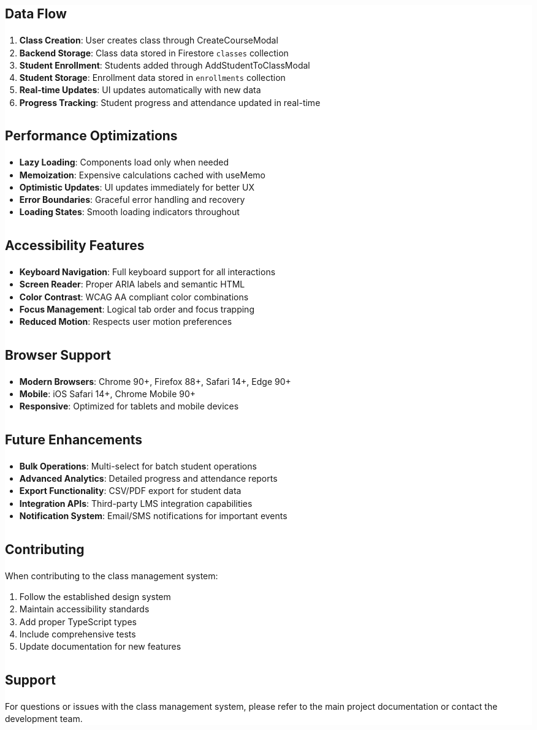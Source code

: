 ## Data Flow

1. **Class Creation**: User creates class through CreateCourseModal
2. **Backend Storage**: Class data stored in Firestore `classes` collection
3. **Student Enrollment**: Students added through AddStudentToClassModal
4. **Student Storage**: Enrollment data stored in `enrollments` collection
5. **Real-time Updates**: UI updates automatically with new data
6. **Progress Tracking**: Student progress and attendance updated in real-time

## Performance Optimizations

- **Lazy Loading**: Components load only when needed
- **Memoization**: Expensive calculations cached with useMemo
- **Optimistic Updates**: UI updates immediately for better UX
- **Error Boundaries**: Graceful error handling and recovery
- **Loading States**: Smooth loading indicators throughout

## Accessibility Features

- **Keyboard Navigation**: Full keyboard support for all interactions
- **Screen Reader**: Proper ARIA labels and semantic HTML
- **Color Contrast**: WCAG AA compliant color combinations
- **Focus Management**: Logical tab order and focus trapping
- **Reduced Motion**: Respects user motion preferences

## Browser Support

- **Modern Browsers**: Chrome 90+, Firefox 88+, Safari 14+, Edge 90+
- **Mobile**: iOS Safari 14+, Chrome Mobile 90+
- **Responsive**: Optimized for tablets and mobile devices

## Future Enhancements

- **Bulk Operations**: Multi-select for batch student operations
- **Advanced Analytics**: Detailed progress and attendance reports
- **Export Functionality**: CSV/PDF export for student data
- **Integration APIs**: Third-party LMS integration capabilities
- **Notification System**: Email/SMS notifications for important events

## Contributing

When contributing to the class management system:

1. Follow the established design system
2. Maintain accessibility standards
3. Add proper TypeScript types
4. Include comprehensive tests
5. Update documentation for new features

## Support

For questions or issues with the class management system, please refer to the main project documentation or contact the development team. 